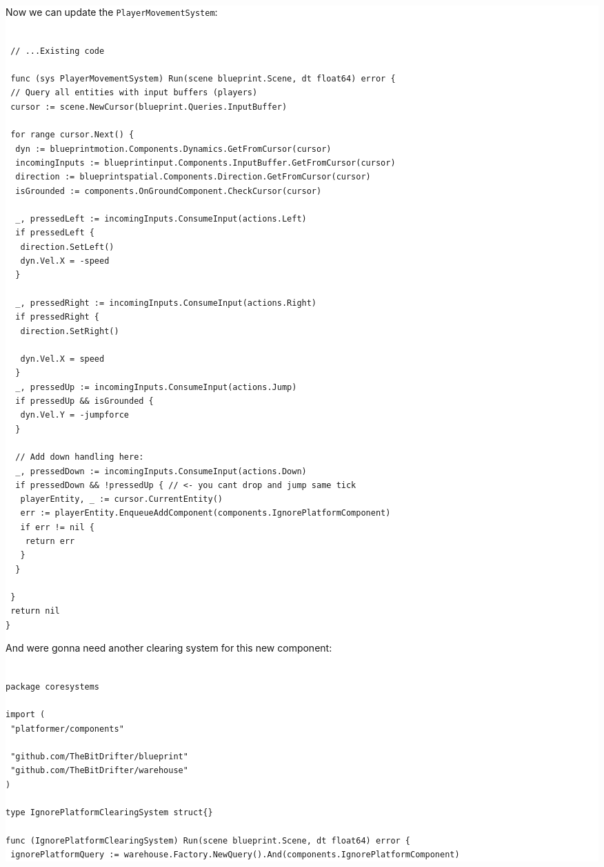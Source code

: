 Now we can update the `PlayerMovementSystem`:

```go{title="/coresystems/player_movement_system.go"}

 // ...Existing code

 func (sys PlayerMovementSystem) Run(scene blueprint.Scene, dt float64) error {
 // Query all entities with input buffers (players)
 cursor := scene.NewCursor(blueprint.Queries.InputBuffer)

 for range cursor.Next() {
  dyn := blueprintmotion.Components.Dynamics.GetFromCursor(cursor)
  incomingInputs := blueprintinput.Components.InputBuffer.GetFromCursor(cursor)
  direction := blueprintspatial.Components.Direction.GetFromCursor(cursor)
  isGrounded := components.OnGroundComponent.CheckCursor(cursor)

  _, pressedLeft := incomingInputs.ConsumeInput(actions.Left)
  if pressedLeft {
   direction.SetLeft()
   dyn.Vel.X = -speed
  }

  _, pressedRight := incomingInputs.ConsumeInput(actions.Right)
  if pressedRight {
   direction.SetRight()

   dyn.Vel.X = speed
  }
  _, pressedUp := incomingInputs.ConsumeInput(actions.Jump)
  if pressedUp && isGrounded {
   dyn.Vel.Y = -jumpforce
  }

  // Add down handling here:
  _, pressedDown := incomingInputs.ConsumeInput(actions.Down)
  if pressedDown && !pressedUp { // <- you cant drop and jump same tick
   playerEntity, _ := cursor.CurrentEntity()
   err := playerEntity.EnqueueAddComponent(components.IgnorePlatformComponent)
   if err != nil {
    return err
   }
  }

 }
 return nil
}
```

And were gonna need another clearing system for this new component:

```go{title="/coresystems/ignore_platform_clearing_system.go"}

package coresystems

import (
 "platformer/components"

 "github.com/TheBitDrifter/blueprint"
 "github.com/TheBitDrifter/warehouse"
)

type IgnorePlatformClearingSystem struct{}

func (IgnorePlatformClearingSystem) Run(scene blueprint.Scene, dt float64) error {
 ignorePlatformQuery := warehouse.Factory.NewQuery().And(components.IgnorePlatformComponent)
```